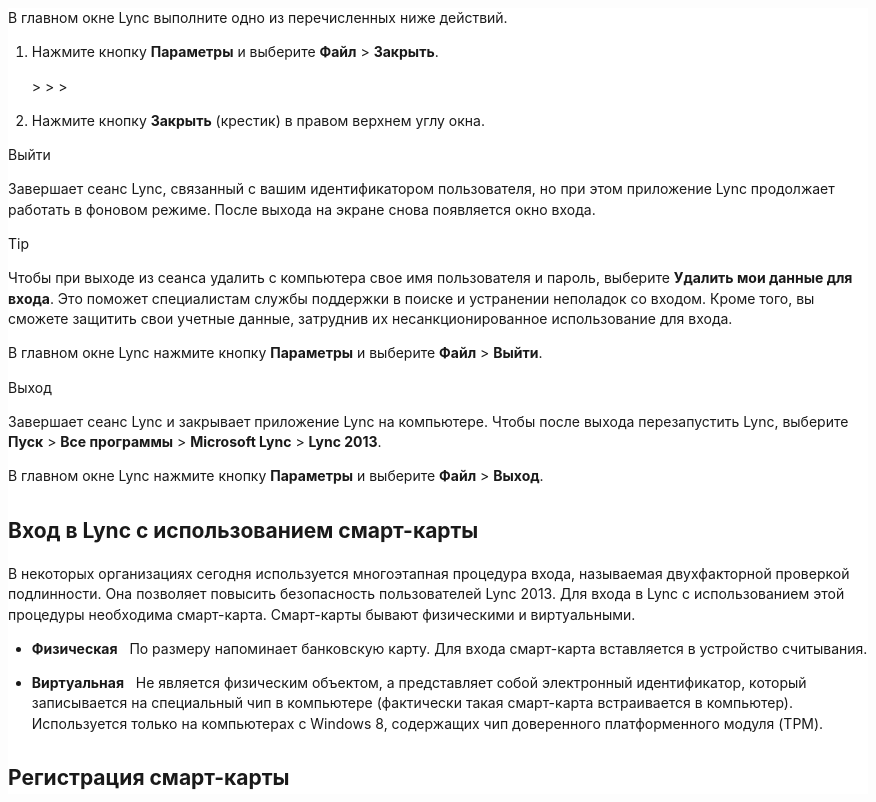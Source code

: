 <td><p>В главном окне Lync выполните одно из перечисленных ниже действий.</p><ol><li><p>Нажмите кнопку <strong>Параметры</strong> и выберите <strong>Файл</strong> &gt; <strong>Закрыть</strong>.</p></li>
> 
> 
> <li><p>Нажмите кнопку <strong>Закрыть</strong> (крестик) в правом верхнем углу окна.</p></li></ol></td>
</tr>
<tr class="even">
<td><p>Выйти</p></td>
<td><p>Завершает сеанс Lync, связанный с вашим идентификатором пользователя, но при этом приложение Lync продолжает работать в фоновом режиме. После выхода на экране снова появляется окно входа.</p>
<div class="alert">

> [!TIP]
> Чтобы при выходе из сеанса удалить с компьютера свое имя пользователя и пароль, выберите <STRONG>Удалить мои данные для входа</STRONG>. Это поможет специалистам службы поддержки в поиске и устранении неполадок со входом. Кроме того, вы сможете защитить свои учетные данные, затруднив их несанкционированное использование для входа.


</div></td>
<td><p>В главном окне Lync нажмите кнопку <strong>Параметры</strong> и выберите <strong>Файл</strong> &gt; <strong>Выйти</strong>.</p></td>
</tr>
<tr class="odd">
<td><p>Выход</p></td>
<td><p>Завершает сеанс Lync и закрывает приложение Lync на компьютере. Чтобы после выхода перезапустить Lync, выберите <strong>Пуск</strong> &gt; <strong>Все программы</strong> &gt; <strong>Microsoft Lync</strong> &gt; <strong>Lync 2013</strong>.</p></td>
<td><p>В главном окне Lync нажмите кнопку <strong>Параметры</strong> и выберите <strong>Файл</strong> &gt; <strong>Выход</strong>.</p></td>
</tr>
</tbody>
</table>


## Вход в Lync с использованием смарт-карты

В некоторых организациях сегодня используется многоэтапная процедура входа, называемая двухфакторной проверкой подлинности. Она позволяет повысить безопасность пользователей Lync 2013. Для входа в Lync с использованием этой процедуры необходима смарт-карта. Смарт-карты бывают физическими и виртуальными.

  - **Физическая**   По размеру напоминает банковскую карту. Для входа смарт-карта вставляется в устройство считывания.

  - **Виртуальная**   Не является физическим объектом, а представляет собой электронный идентификатор, который записывается на специальный чип в компьютере (фактически такая смарт-карта встраивается в компьютер). Используется только на компьютерах с Windows 8, содержащих чип доверенного платформенного модуля (TPM).

## Регистрация смарт-карты
